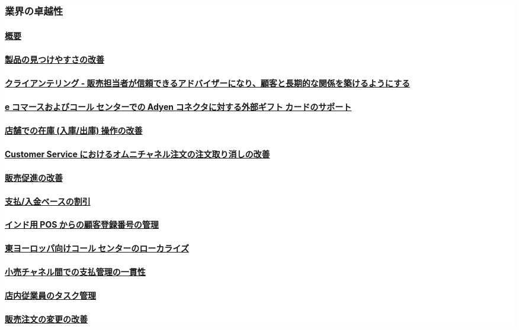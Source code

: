### <a name="industry-excellence"></a>業界の卓越性
#### <a name="overviewdynamics365-retailindustry-excellencemd"></a>[概要](dynamics365-retail/industry-excellence.md)
#### <a name="enhancements-for-product-discoverabilitydynamics365-retailenhancements-product-discoverabilitymd"></a>[製品の見つけやすさの改善](dynamics365-retail/enhancements-product-discoverability.md)
#### <a name="clienteling---empower-sales-associates-to-become-trusted-advisors-and-establish-long-term-relationships-with-customersdynamics365-retailclienteling--empower-sales-associates-become-trusted-advisors-establish-long-term-relationships-customersmd"></a>[クライアンテリング - 販売担当者が信頼できるアドバイザーになり、顧客と長期的な関係を築けるようにする](dynamics365-retail/clienteling--empower-sales-associates-become-trusted-advisors-establish-long-term-relationships-customers.md)
#### <a name="external-gift-card-support-for-adyen-connector-in-e-commerce-and-call-centerdynamics365-retailexternal-gift-card-support-adyen-connector-e-commerce-call-centermd"></a>[e コマースおよびコール センターでの Adyen コネクタに対する外部ギフト カードのサポート](dynamics365-retail/external-gift-card-support-adyen-connector-e-commerce-call-center.md)
#### <a name="improved-inventory-inbound-and-outbound-operations-in-storedynamics365-retailimproved-inventory-inbound-outbound-operations-storemd"></a>[店舗での在庫 (入庫/出庫) 操作の改善](dynamics365-retail/improved-inventory-inbound-outbound-operations-store.md)
#### <a name="improved-order-recall-for-omnichannel-orders-in-customer-servicedynamics365-retailimproved-order-recall-omnichannel-orders-customer-servicemd"></a>[Customer Service におけるオムニチャネル注文の注文取り消しの改善](dynamics365-retail/improved-order-recall-omnichannel-orders-customer-service.md)
#### <a name="merchandising-improvementsdynamics365-retailmerchandising-improvementsmd"></a>[販売促進の改善](dynamics365-retail/merchandising-improvements.md)
#### <a name="tender-based-discountsdynamics365-retailtender-based-discountsmd"></a>[支払/入金ベースの割引](dynamics365-retail/tender-based-discounts.md)
#### <a name="management-of-customer-registration-numbers-from-pos-for-indiadynamics365-retailmanagement-customer-registration-numbers-pos-indiamd"></a>[インド用 POS からの顧客登録番号の管理](dynamics365-retail/management-customer-registration-numbers-pos-india.md)
#### <a name="call-center-localization-for-eastern-europedynamics365-retailcall-center-localization-eastern-europemd"></a>[東ヨーロッパ向けコール センターのローカライズ](dynamics365-retail/call-center-localization-eastern-europe.md)
#### <a name="consistency-in-payments-management-across-retail-channelsdynamics365-retailconsistency-payments-management-across-retail-channelsmd"></a>[小売チャネル間での支払管理の一貫性](dynamics365-retail/consistency-payments-management-across-retail-channels.md)
#### <a name="in-store-employee-task-managementdynamics365-retailin-store-employee-task-managementmd"></a>[店内従業員のタスク管理](dynamics365-retail/in-store-employee-task-management.md)
#### <a name="sales-order-modification-improvementsdynamics365-retailsales-order-modification-improvementsmd"></a>[販売注文の変更の改善](dynamics365-retail/sales-order-modification-improvements.md)